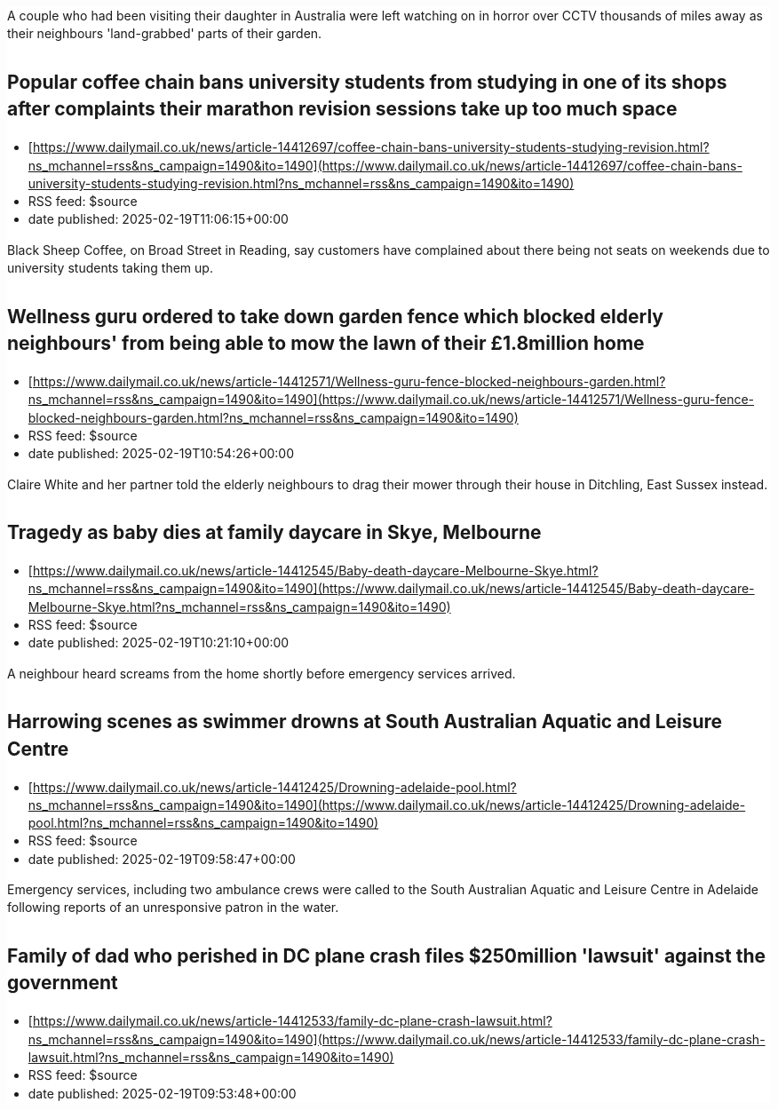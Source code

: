 A couple who had been visiting their daughter in Australia were left watching on in horror over CCTV thousands of miles away as their neighbours 'land-grabbed' parts of their garden.

## Popular coffee chain bans university students from studying in one of its shops after complaints their marathon revision sessions take up too much space
 - [https://www.dailymail.co.uk/news/article-14412697/coffee-chain-bans-university-students-studying-revision.html?ns_mchannel=rss&ns_campaign=1490&ito=1490](https://www.dailymail.co.uk/news/article-14412697/coffee-chain-bans-university-students-studying-revision.html?ns_mchannel=rss&ns_campaign=1490&ito=1490)
 - RSS feed: $source
 - date published: 2025-02-19T11:06:15+00:00

Black Sheep Coffee, on Broad Street in Reading, say customers have complained about there being not seats on weekends due to university students taking them up.

## Wellness guru ordered to take down garden fence which blocked elderly neighbours' from being able to mow the lawn of their £1.8million home
 - [https://www.dailymail.co.uk/news/article-14412571/Wellness-guru-fence-blocked-neighbours-garden.html?ns_mchannel=rss&ns_campaign=1490&ito=1490](https://www.dailymail.co.uk/news/article-14412571/Wellness-guru-fence-blocked-neighbours-garden.html?ns_mchannel=rss&ns_campaign=1490&ito=1490)
 - RSS feed: $source
 - date published: 2025-02-19T10:54:26+00:00

Claire White and her partner told the elderly neighbours to drag their mower through their house in Ditchling, East Sussex instead.

## Tragedy as baby dies at family daycare in Skye, Melbourne
 - [https://www.dailymail.co.uk/news/article-14412545/Baby-death-daycare-Melbourne-Skye.html?ns_mchannel=rss&ns_campaign=1490&ito=1490](https://www.dailymail.co.uk/news/article-14412545/Baby-death-daycare-Melbourne-Skye.html?ns_mchannel=rss&ns_campaign=1490&ito=1490)
 - RSS feed: $source
 - date published: 2025-02-19T10:21:10+00:00

A neighbour heard screams from the home shortly before emergency services arrived.

## Harrowing scenes as swimmer drowns at South Australian Aquatic and Leisure Centre
 - [https://www.dailymail.co.uk/news/article-14412425/Drowning-adelaide-pool.html?ns_mchannel=rss&ns_campaign=1490&ito=1490](https://www.dailymail.co.uk/news/article-14412425/Drowning-adelaide-pool.html?ns_mchannel=rss&ns_campaign=1490&ito=1490)
 - RSS feed: $source
 - date published: 2025-02-19T09:58:47+00:00

Emergency services, including two ambulance crews were called to the South Australian Aquatic and Leisure Centre in Adelaide following reports of an unresponsive patron in the water.

## Family of dad who perished in DC plane crash files $250million 'lawsuit' against the government
 - [https://www.dailymail.co.uk/news/article-14412533/family-dc-plane-crash-lawsuit.html?ns_mchannel=rss&ns_campaign=1490&ito=1490](https://www.dailymail.co.uk/news/article-14412533/family-dc-plane-crash-lawsuit.html?ns_mchannel=rss&ns_campaign=1490&ito=1490)
 - RSS feed: $source
 - date published: 2025-02-19T09:53:48+00:00
